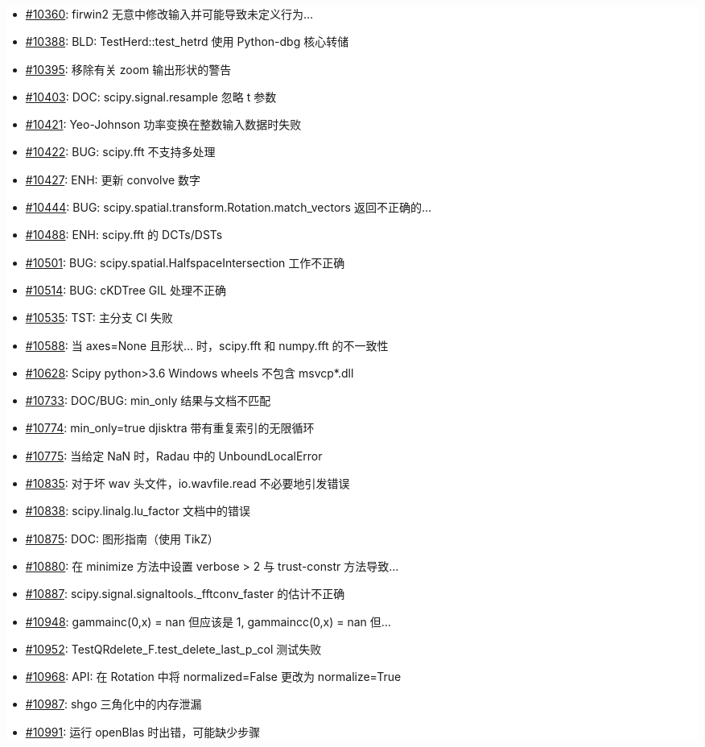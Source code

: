 +   [#10360](https://github.com/scipy/scipy/issues/10360): firwin2 无意中修改输入并可能导致未定义行为…

+   [#10388](https://github.com/scipy/scipy/issues/10388): BLD: TestHerd::test_hetrd 使用 Python-dbg 核心转储

+   [#10395](https://github.com/scipy/scipy/issues/10395): 移除有关 zoom 输出形状的警告

+   [#10403](https://github.com/scipy/scipy/issues/10403): DOC: scipy.signal.resample 忽略 t 参数

+   [#10421](https://github.com/scipy/scipy/issues/10421): Yeo-Johnson 功率变换在整数输入数据时失败

+   [#10422](https://github.com/scipy/scipy/issues/10422): BUG: scipy.fft 不支持多处理

+   [#10427](https://github.com/scipy/scipy/issues/10427): ENH: 更新 convolve 数字

+   [#10444](https://github.com/scipy/scipy/issues/10444): BUG: scipy.spatial.transform.Rotation.match_vectors 返回不正确的…

+   [#10488](https://github.com/scipy/scipy/issues/10488): ENH: scipy.fft 的 DCTs/DSTs

+   [#10501](https://github.com/scipy/scipy/issues/10501): BUG: scipy.spatial.HalfspaceIntersection 工作不正确

+   [#10514](https://github.com/scipy/scipy/issues/10514): BUG: cKDTree GIL 处理不正确

+   [#10535](https://github.com/scipy/scipy/issues/10535): TST: 主分支 CI 失败

+   [#10588](https://github.com/scipy/scipy/issues/10588): 当 axes=None 且形状… 时，scipy.fft 和 numpy.fft 的不一致性

+   [#10628](https://github.com/scipy/scipy/issues/10628): Scipy python>3.6 Windows wheels 不包含 msvcp*.dll

+   [#10733](https://github.com/scipy/scipy/issues/10733): DOC/BUG: min_only 结果与文档不匹配

+   [#10774](https://github.com/scipy/scipy/issues/10774): min_only=true djisktra 带有重复索引的无限循环

+   [#10775](https://github.com/scipy/scipy/issues/10775): 当给定 NaN 时，Radau 中的 UnboundLocalError

+   [#10835](https://github.com/scipy/scipy/issues/10835): 对于坏 wav 头文件，io.wavfile.read 不必要地引发错误

+   [#10838](https://github.com/scipy/scipy/issues/10838): scipy.linalg.lu_factor 文档中的错误

+   [#10875](https://github.com/scipy/scipy/issues/10875): DOC: 图形指南（使用 TikZ）

+   [#10880](https://github.com/scipy/scipy/issues/10880): 在 minimize 方法中设置 verbose > 2 与 trust-constr 方法导致…

+   [#10887](https://github.com/scipy/scipy/issues/10887): scipy.signal.signaltools._fftconv_faster 的估计不正确

+   [#10948](https://github.com/scipy/scipy/issues/10948): gammainc(0,x) = nan 但应该是 1, gammaincc(0,x) = nan 但…

+   [#10952](https://github.com/scipy/scipy/issues/10952): TestQRdelete_F.test_delete_last_p_col 测试失败

+   [#10968](https://github.com/scipy/scipy/issues/10968): API: 在 Rotation 中将 normalized=False 更改为 normalize=True

+   [#10987](https://github.com/scipy/scipy/issues/10987): shgo 三角化中的内存泄漏

+   [#10991](https://github.com/scipy/scipy/issues/10991): 运行 openBlas 时出错，可能缺少步骤
